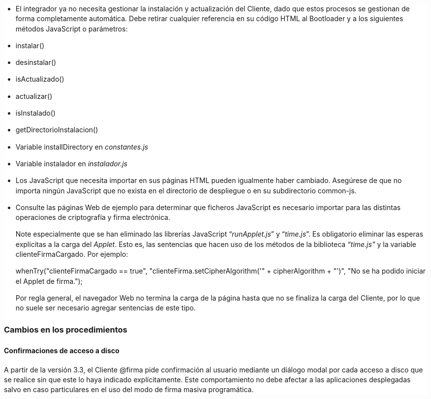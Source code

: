-   El integrador ya no necesita gestionar la instalación y
    actualización del Cliente, dado que estos procesos se gestionan de
    forma completamente automática. Debe retirar cualquier referencia en
    su código HTML al Bootloader y a los siguientes métodos JavaScript o
    parámetros:



-   instalar()

-   desinstalar()

-   isActualizado()

-   actualizar()

-   isInstalado()

-   getDirectorioInstalacion()

-   Variable installDirectory en *constantes.js*

-   Variable instalador en *instalador.js*



-   Los JavaScript que necesita importar en sus páginas HTML pueden
    igualmente haber cambiado. Asegúrese de que no importa ningún
    JavaScript que no exista en el directorio de despliegue o en su
    subdirectorio common-js.



-   Consulte las páginas Web de ejemplo para determinar que ficheros
    JavaScript es necesario importar para las distintas operaciones de
    criptografía y firma electrónica.

    Note especialmente que se han eliminado las librerías JavaScript
    “*runApplet.js*” y “*time.js*”. Es obligatorio eliminar las esperas
    explícitas a la carga del *Applet*. Esto es, las sentencias que
    hacen uso de los métodos de la biblioteca *“time.js”* y la variable
    clienteFirmaCargado. Por ejemplo:

    whenTry("clienteFirmaCargado == true",
    "clienteFirma.setCipherAlgorithm('" + cipherAlgorithm + "')", "No se
    ha podido iniciar el Applet de firma.");

    Por regla general, el navegador Web no termina la carga de la página
    hasta que no se finaliza la carga del Cliente, por lo que no suele
    ser necesario agregar sentencias de este tipo.

### Cambios en los procedimientos

#### Confirmaciones de acceso a disco

A partir de la versión 3.3, el Cliente @firma pide confirmación al
usuario mediante un diálogo modal por cada acceso a disco que se realice
sin que este lo haya indicado explícitamente. Este comportamiento no
debe afectar a las aplicaciones desplegadas salvo en caso particulares
en el uso del modo de firma masiva programática.
